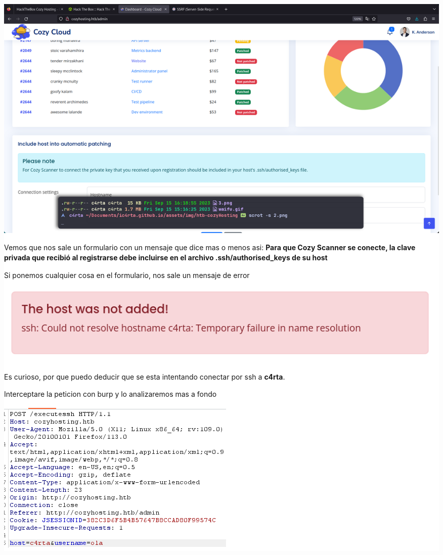 ![](/assets/img/htb-cozyHosting/2.png)

Vemos que nos sale un formulario con un mensaje que dice mas o menos asi: **Para que Cozy Scanner se conecte, la clave privada que recibió al registrarse debe incluirse en el archivo .ssh/authorised_keys de su host**

Si ponemos cualquier cosa en el formulario, nos sale un mensaje de error

![](/assets/img/htb-cozyHosting/3.png)

Es curioso, por que puedo deducir que se esta intentando conectar por ssh a **c4rta**.

Interceptare la peticion con burp y lo analizaremos mas a fondo

![](/assets/img/htb-cozyHosting/4.png)

